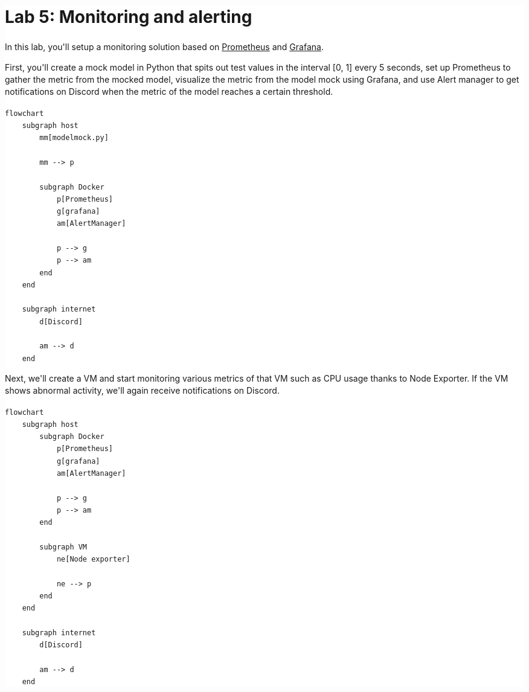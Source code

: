 # Lab 5: Monitoring and alerting

In this lab, you'll setup a monitoring solution based on [Prometheus](https://prometheus.io/) and [Grafana](https://grafana.com/).

First, you'll create a mock model in Python that spits out test values in the interval [0, 1] every 5 seconds, set up Prometheus to gather the metric from the mocked model, visualize the metric from the model mock using Grafana, and use Alert manager to get notifications on Discord when the metric of the model reaches a certain threshold.

```mermaid
flowchart
    subgraph host
        mm[modelmock.py]

        mm --> p

        subgraph Docker
            p[Prometheus]
            g[grafana]
            am[AlertManager]

            p --> g
            p --> am
        end
    end

    subgraph internet
        d[Discord]

        am --> d
    end
```

Next, we'll create a VM and start monitoring various metrics of that VM such as CPU usage thanks to Node Exporter. If the VM shows abnormal activity, we'll again receive notifications on Discord.

```mermaid
flowchart
    subgraph host
        subgraph Docker
            p[Prometheus]
            g[grafana]
            am[AlertManager]

            p --> g
            p --> am
        end

        subgraph VM
            ne[Node exporter]

            ne --> p
        end
    end

    subgraph internet
        d[Discord]

        am --> d
    end
```


[^1]: These are the default ports, but obviously depends on the settings you have configured.
